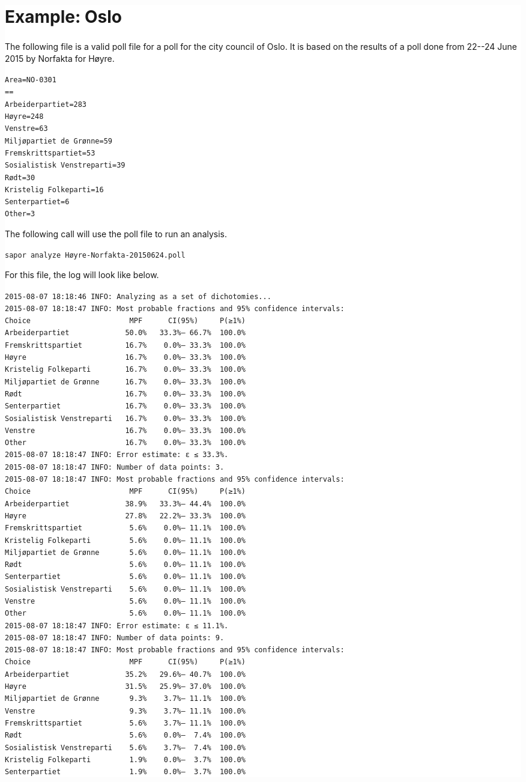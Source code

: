 Example: Oslo
=============

The following file is a valid poll file for a poll for the city council of Oslo.
It is based on the results of a poll done from 22--24 June 2015 by Norfakta
for Høyre.

    Area=NO-0301
    ==
    Arbeiderpartiet=283
    Høyre=248
    Venstre=63
    Miljøpartiet de Grønne=59
    Fremskrittspartiet=53
    Sosialistisk Venstreparti=39
    Rødt=30
    Kristelig Folkeparti=16
    Senterpartiet=6
    Other=3

The following call will use the poll file to run an analysis.

    sapor analyze Høyre-Norfakta-20150624.poll

For this file, the log will look like below.

    2015-08-07 18:18:46 INFO: Analyzing as a set of dichotomies...
    2015-08-07 18:18:47 INFO: Most probable fractions and 95% confidence intervals:
    Choice                       MPF      CI(95%)     P(≥1%)
    Arbeiderpartiet             50.0%   33.3%– 66.7%  100.0%
    Fremskrittspartiet          16.7%    0.0%– 33.3%  100.0%
    Høyre                       16.7%    0.0%– 33.3%  100.0%
    Kristelig Folkeparti        16.7%    0.0%– 33.3%  100.0%
    Miljøpartiet de Grønne      16.7%    0.0%– 33.3%  100.0%
    Rødt                        16.7%    0.0%– 33.3%  100.0%
    Senterpartiet               16.7%    0.0%– 33.3%  100.0%
    Sosialistisk Venstreparti   16.7%    0.0%– 33.3%  100.0%
    Venstre                     16.7%    0.0%– 33.3%  100.0%
    Other                       16.7%    0.0%– 33.3%  100.0%
    2015-08-07 18:18:47 INFO: Error estimate: ε ≤ 33.3%.
    2015-08-07 18:18:47 INFO: Number of data points: 3.
    2015-08-07 18:18:47 INFO: Most probable fractions and 95% confidence intervals:
    Choice                       MPF      CI(95%)     P(≥1%)
    Arbeiderpartiet             38.9%   33.3%– 44.4%  100.0%
    Høyre                       27.8%   22.2%– 33.3%  100.0%
    Fremskrittspartiet           5.6%    0.0%– 11.1%  100.0%
    Kristelig Folkeparti         5.6%    0.0%– 11.1%  100.0%
    Miljøpartiet de Grønne       5.6%    0.0%– 11.1%  100.0%
    Rødt                         5.6%    0.0%– 11.1%  100.0%
    Senterpartiet                5.6%    0.0%– 11.1%  100.0%
    Sosialistisk Venstreparti    5.6%    0.0%– 11.1%  100.0%
    Venstre                      5.6%    0.0%– 11.1%  100.0%
    Other                        5.6%    0.0%– 11.1%  100.0%
    2015-08-07 18:18:47 INFO: Error estimate: ε ≤ 11.1%.
    2015-08-07 18:18:47 INFO: Number of data points: 9.
    2015-08-07 18:18:47 INFO: Most probable fractions and 95% confidence intervals:
    Choice                       MPF      CI(95%)     P(≥1%)
    Arbeiderpartiet             35.2%   29.6%– 40.7%  100.0%
    Høyre                       31.5%   25.9%– 37.0%  100.0%
    Miljøpartiet de Grønne       9.3%    3.7%– 11.1%  100.0%
    Venstre                      9.3%    3.7%– 11.1%  100.0%
    Fremskrittspartiet           5.6%    3.7%– 11.1%  100.0%
    Rødt                         5.6%    0.0%–  7.4%  100.0%
    Sosialistisk Venstreparti    5.6%    3.7%–  7.4%  100.0%
    Kristelig Folkeparti         1.9%    0.0%–  3.7%  100.0%
    Senterpartiet                1.9%    0.0%–  3.7%  100.0%
